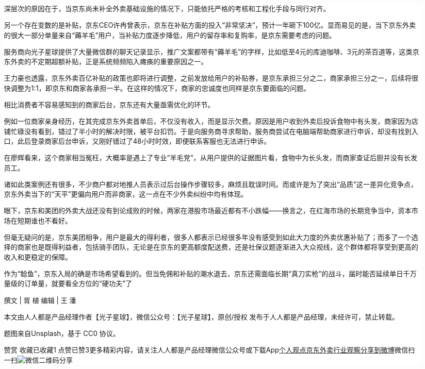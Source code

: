 深层次的原因在于，当京东尚未补全外卖基础设施的情况下，只能依托严格的考核和工程化手段与同行对齐。

另一个存在变数的是补贴，京东CEO许冉曾表示，京东在补贴方面的投入“非常坚决”，预计一年砸下100亿。显而易见的是，当下京东外卖的很大一部分单量来自“薅羊毛”用户，当补贴力度逐步降低，用户的留存率和复购率，是京东需要考虑的问题。

服务商向光子星球提供了大量微信群的聊天记录显示，推广文案都带有“薅羊毛”的字样，比如低至4元的库迪咖啡、3元的茶百道等，这类京东外卖的不定期超额补贴，正是系统频频陷入瘫痪的重要原因之一。

王力豪也透露，京东外卖百亿补贴的政策也即将进行调整，之前发放给用户的补贴券，是京东承担三分之二，商家承担三分之一，后续将很快调整为1:1，即京东和商家各承担一半。在这样的情况下，商家的忠诚度也同样是京东要面临的问题。

相比消费者不容易感知到的商家后台，京东还有大量亟需优化的环节。

例如一位商家亲身经历，在其完成京东外卖首单后，不仅没有收入，而是显示欠费。原因是用户收到外卖后投诉食物中有头发，商家因为店铺忙碌没有看到，错过了半小时的解决时限，被平台扣罚。于是向服务商寻求帮助，服务商尝试在电脑端帮助商家进行申诉，却没有找到入口，此后登录商家后台申诉，又刚好错过了48小时时效，即便联系客服也无法进行申诉。

在廖辉看来，这个商家相当冤枉，大概率是遇上了专业“羊毛党”，从用户提供的证据图片看，食物中为长头发，而商家查证后厨并没有长发员工。

诸如此类案例还有很多，不少商户都对地推人员表示过后台操作步骤较多，麻烦且耽误时间。而或许是为了突出“品质”这一差异化竞争点，京东外卖当下的“天平”更偏向用户而非商家，这一点在不少外卖纠纷中均有体现。

眼下，京东和美团的外卖大战还没有到论成败的时候，两家在港股市场最近都有不小跌幅——换言之，在红海市场的长期竞争当中，资本市场在短期谁也不看好。

但毫无疑问的是，京东美团相争，用户是最大的得利者，很多人都表示已经很多年没有感受到如此大力度的外卖优惠补贴了；而多了一个选择的商家也是既得利益者，包括骑手团队，无论是在京东的更高额度配送费，还是社保议题逐渐进入大众视线，这个群体都将享受到更高的收入和更稳定的保障。

作为“鲶鱼”，京东入局的确是市场希望看到的。但当免佣和补贴的潮水退去，京东还需面临长期“真刀实枪”的战斗，届时能否延续单日千万量级的订单量，就要看全方位的“硬功夫”了

撰文 | 胥 植 编辑 | 王 潘

本文由人人都是产品经理作者【光子星球】，微信公众号：【光子星球】，原创/授权 发布于人人都是产品经理，未经许可，禁止转载。

题图来自Unsplash，基于 CC0 协议。

赞赏 收藏已收藏1 点赞已赞3更多精彩内容，请关注人人都是产品经理微信公众号或下载App[个人观点](https://www.woshipm.com/tag/%e4%b8%aa%e4%ba%ba%e8%a7%82%e7%82%b9)[京东外卖](https://www.woshipm.com/tag/%e4%ba%ac%e4%b8%9c%e5%a4%96%e5%8d%96)[行业观察](https://www.woshipm.com/tag/%e8%a1%8c%e4%b8%9a%e8%a7%82%e5%af%9f)[分享到微博](https://service.weibo.com/share/share.php?appkey=2775287854&title=我为京东外卖打“巷战”&url=https://www.woshipm.com/it/6209961.html&pic=https://image.woshipm.com/2024/12/10/6995ed7c-b6c1-11ef-abf9-00163e1bca14.png)微信扫一扫![微信二维码](https://api.pwmqr.com/qrcode/create/?url=https://www.woshipm.com/it/6209961.html)分享